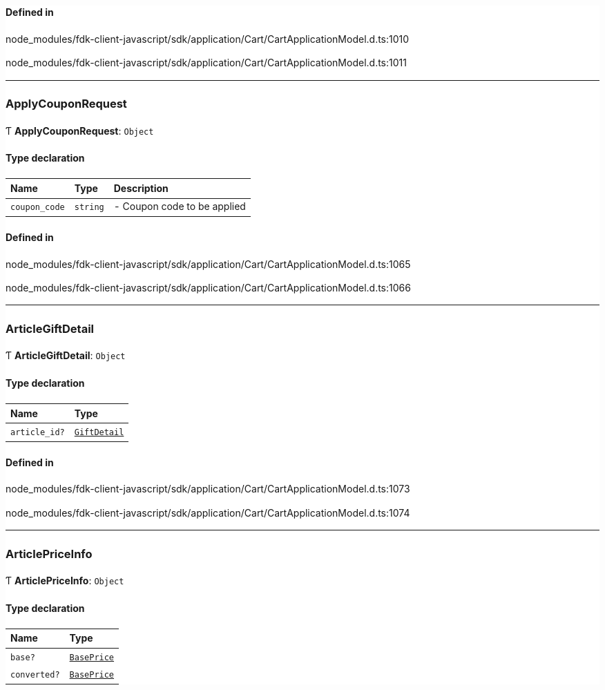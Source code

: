 #### Defined in

node_modules/fdk-client-javascript/sdk/application/Cart/CartApplicationModel.d.ts:1010

node_modules/fdk-client-javascript/sdk/application/Cart/CartApplicationModel.d.ts:1011

___

### ApplyCouponRequest

Ƭ **ApplyCouponRequest**: `Object`

#### Type declaration

| Name | Type | Description |
| :------ | :------ | :------ |
| `coupon_code` | `string` | - Coupon code to be applied |

#### Defined in

node_modules/fdk-client-javascript/sdk/application/Cart/CartApplicationModel.d.ts:1065

node_modules/fdk-client-javascript/sdk/application/Cart/CartApplicationModel.d.ts:1066

___

### ArticleGiftDetail

Ƭ **ArticleGiftDetail**: `Object`

#### Type declaration

| Name | Type |
| :------ | :------ |
| `article_id?` | [`GiftDetail`](node_modules_fdk_client_javascript_sdk_application_Cart_CartApplicationModel.export_.md#giftdetail) |

#### Defined in

node_modules/fdk-client-javascript/sdk/application/Cart/CartApplicationModel.d.ts:1073

node_modules/fdk-client-javascript/sdk/application/Cart/CartApplicationModel.d.ts:1074

___

### ArticlePriceInfo

Ƭ **ArticlePriceInfo**: `Object`

#### Type declaration

| Name | Type |
| :------ | :------ |
| `base?` | [`BasePrice`](node_modules_fdk_client_javascript_sdk_application_Cart_CartApplicationModel.export_.md#baseprice) |
| `converted?` | [`BasePrice`](node_modules_fdk_client_javascript_sdk_application_Cart_CartApplicationModel.export_.md#baseprice) |

